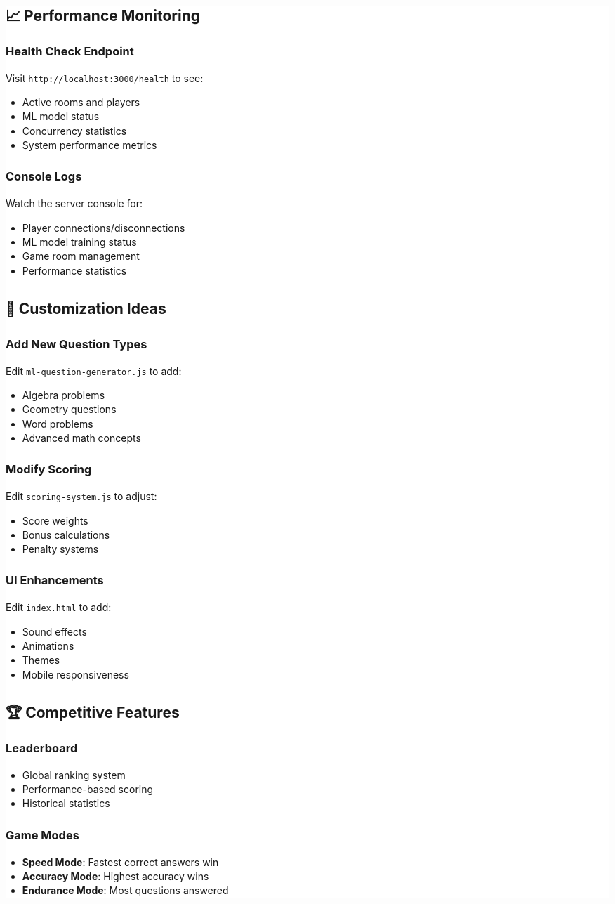 ## 📈 Performance Monitoring

### Health Check Endpoint
Visit `http://localhost:3000/health` to see:
- Active rooms and players
- ML model status
- Concurrency statistics
- System performance metrics

### Console Logs
Watch the server console for:
- Player connections/disconnections
- ML model training status
- Game room management
- Performance statistics

## 🎨 Customization Ideas

### Add New Question Types
Edit `ml-question-generator.js` to add:
- Algebra problems
- Geometry questions
- Word problems
- Advanced math concepts

### Modify Scoring
Edit `scoring-system.js` to adjust:
- Score weights
- Bonus calculations
- Penalty systems

### UI Enhancements
Edit `index.html` to add:
- Sound effects
- Animations
- Themes
- Mobile responsiveness

## 🏆 Competitive Features

### Leaderboard
- Global ranking system
- Performance-based scoring
- Historical statistics

### Game Modes
- **Speed Mode**: Fastest correct answers win
- **Accuracy Mode**: Highest accuracy wins
- **Endurance Mode**: Most questions answered

